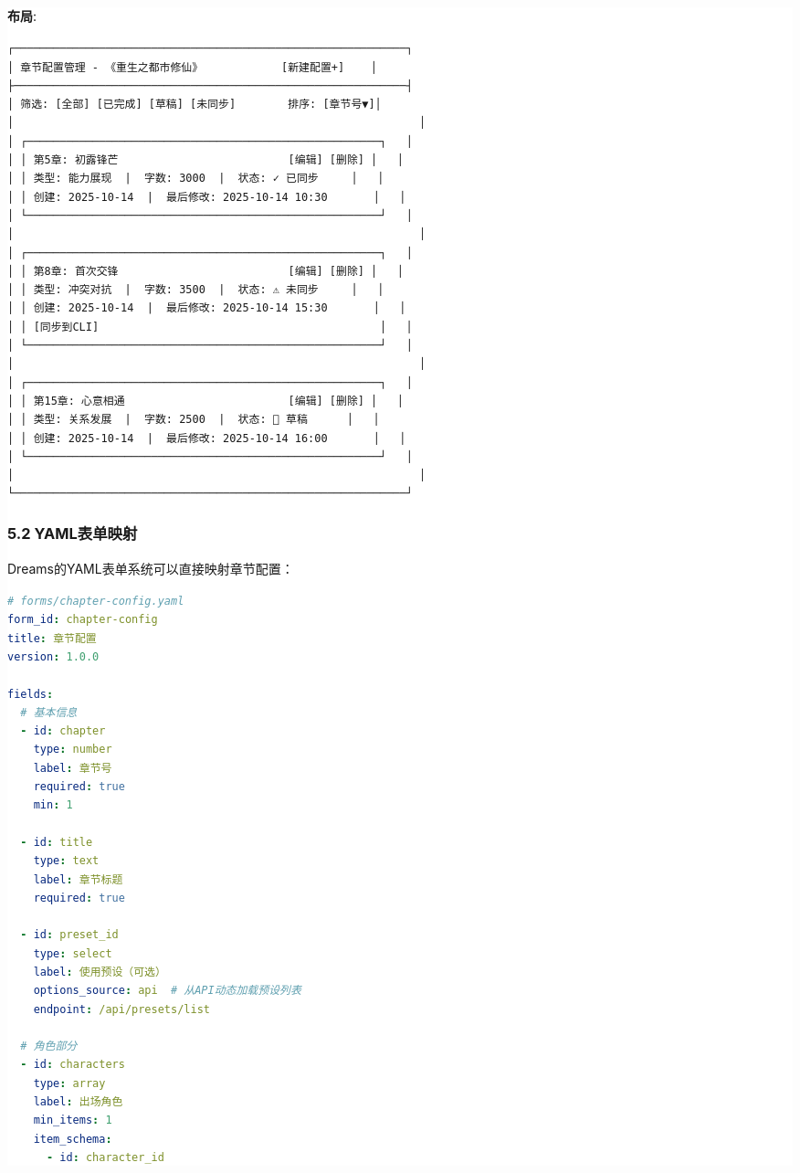 **布局**:
```
┌────────────────────────────────────────────────────────────┐
│ 章节配置管理 - 《重生之都市修仙》            [新建配置+]    │
├────────────────────────────────────────────────────────────┤
│ 筛选: [全部] [已完成] [草稿] [未同步]        排序: [章节号▼]│
│                                                              │
│ ┌──────────────────────────────────────────────────────┐   │
│ │ 第5章: 初露锋芒                          [编辑] [删除] │   │
│ │ 类型: 能力展现  |  字数: 3000  |  状态: ✓ 已同步     │   │
│ │ 创建: 2025-10-14  |  最后修改: 2025-10-14 10:30       │   │
│ └──────────────────────────────────────────────────────┘   │
│                                                              │
│ ┌──────────────────────────────────────────────────────┐   │
│ │ 第8章: 首次交锋                          [编辑] [删除] │   │
│ │ 类型: 冲突对抗  |  字数: 3500  |  状态: ⚠ 未同步     │   │
│ │ 创建: 2025-10-14  |  最后修改: 2025-10-14 15:30       │   │
│ │ [同步到CLI]                                           │   │
│ └──────────────────────────────────────────────────────┘   │
│                                                              │
│ ┌──────────────────────────────────────────────────────┐   │
│ │ 第15章: 心意相通                         [编辑] [删除] │   │
│ │ 类型: 关系发展  |  字数: 2500  |  状态: 📝 草稿      │   │
│ │ 创建: 2025-10-14  |  最后修改: 2025-10-14 16:00       │   │
│ └──────────────────────────────────────────────────────┘   │
│                                                              │
└────────────────────────────────────────────────────────────┘
```

### 5.2 YAML表单映射

Dreams的YAML表单系统可以直接映射章节配置：

```yaml
# forms/chapter-config.yaml
form_id: chapter-config
title: 章节配置
version: 1.0.0

fields:
  # 基本信息
  - id: chapter
    type: number
    label: 章节号
    required: true
    min: 1

  - id: title
    type: text
    label: 章节标题
    required: true

  - id: preset_id
    type: select
    label: 使用预设（可选）
    options_source: api  # 从API动态加载预设列表
    endpoint: /api/presets/list

  # 角色部分
  - id: characters
    type: array
    label: 出场角色
    min_items: 1
    item_schema:
      - id: character_id
```